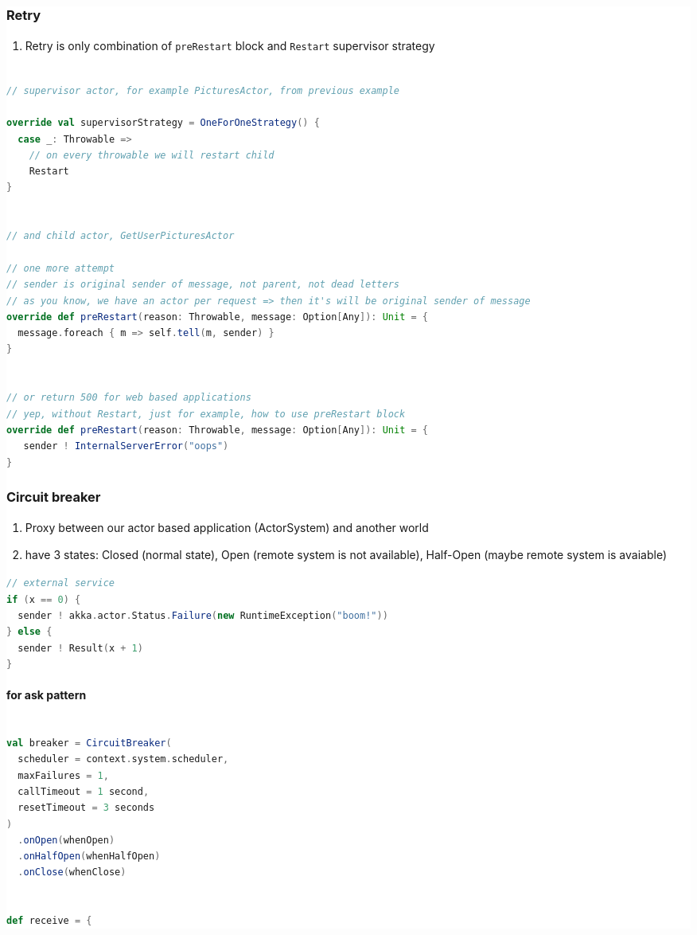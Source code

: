 
### Retry 

1. Retry is only combination of `preRestart` block and `Restart` supervisor strategy

```scala

// supervisor actor, for example PicturesActor, from previous example

override val supervisorStrategy = OneForOneStrategy() {
  case _: Throwable =>
    // on every throwable we will restart child
    Restart
}


// and child actor, GetUserPicturesActor

// one more attempt
// sender is original sender of message, not parent, not dead letters
// as you know, we have an actor per request => then it's will be original sender of message
override def preRestart(reason: Throwable, message: Option[Any]): Unit = {
  message.foreach { m => self.tell(m, sender) }
}


// or return 500 for web based applications
// yep, without Restart, just for example, how to use preRestart block
override def preRestart(reason: Throwable, message: Option[Any]): Unit = {
   sender ! InternalServerError("oops")
}

```  
  

### Circuit breaker


1. Proxy between our actor based application (ActorSystem) and another world

2. have 3 states: Closed (normal state), Open (remote system is not available), Half-Open (maybe remote system is avaiable) 

```scala
// external service
if (x == 0) {
  sender ! akka.actor.Status.Failure(new RuntimeException("boom!"))
} else {
  sender ! Result(x + 1)
}
```

#### for ask pattern

```scala

val breaker = CircuitBreaker(
  scheduler = context.system.scheduler,
  maxFailures = 1,
  callTimeout = 1 second,
  resetTimeout = 3 seconds
)
  .onOpen(whenOpen)
  .onHalfOpen(whenHalfOpen)
  .onClose(whenClose)


def receive = {
```